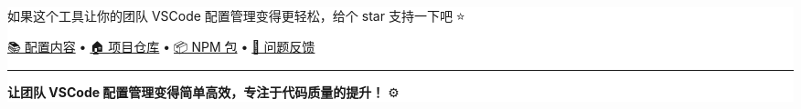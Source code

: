 如果这个工具让你的团队 VSCode 配置管理变得更轻松，给个 star 支持一下吧 ⭐

[📚 配置内容](https://github.com/ChenyCHENYU/vscode-config) • [🏠 项目仓库](https://github.com/ChenyCHENYU/vscode-config-installer) • [📦 NPM 包](https://www.npmjs.com/package/vscode-config-installer) • [🐛 问题反馈](https://github.com/ChenyCHENYU/vscode-config-installer/issues)

---

**让团队 VSCode 配置管理变得简单高效，专注于代码质量的提升！** ⚙️